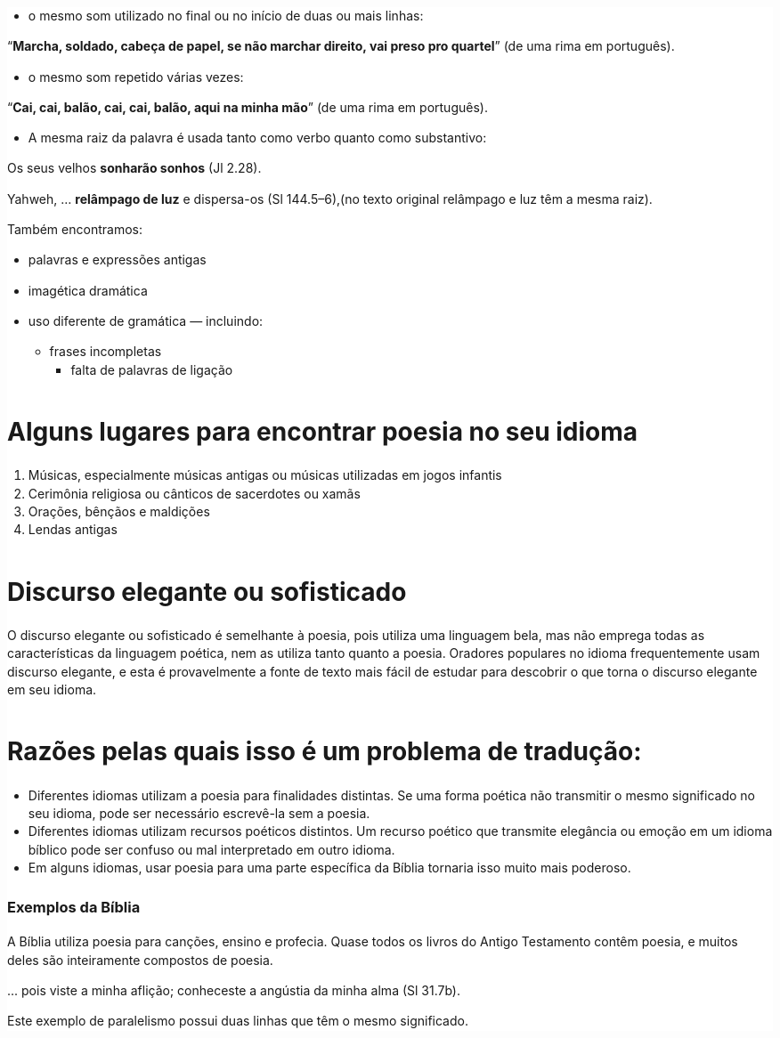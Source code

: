* o mesmo som utilizado no final ou no início de duas ou mais linhas:

“**Marcha, soldado, cabeça de papel, se não marchar direito, vai preso pro quartel**” (de uma rima em português).

* o mesmo som repetido várias vezes:

“**Cai, cai, balão, cai, cai, balão, aqui na minha mão**” (de uma rima em português).

* A mesma raiz da palavra é usada tanto como verbo quanto como substantivo:

Os seus velhos **sonharão sonhos** (Jl 2\.28\).

Yahweh, … **relâmpago de luz** e dispersa\-os (Sl 144\.5–6\),(no texto original relâmpago e luz têm a mesma raiz).

Também encontramos:

* palavras e expressões antigas
* imagética dramática
* uso diferente de gramática — incluindo:

    + frases incompletas
        + falta de palavras de ligação

Alguns lugares para encontrar poesia no seu idioma
==================================================

1. Músicas, especialmente músicas antigas ou músicas utilizadas em jogos infantis
2. Cerimônia religiosa ou cânticos de sacerdotes ou xamãs
3. Orações, bênçãos e maldições
4. Lendas antigas

Discurso elegante ou sofisticado
================================

O discurso elegante ou sofisticado é semelhante à poesia, pois utiliza uma linguagem bela, mas não emprega todas as características da linguagem poética, nem as utiliza tanto quanto a poesia. Oradores populares no idioma frequentemente usam discurso elegante, e esta é provavelmente a fonte de texto mais fácil de estudar para descobrir o que torna o discurso elegante em seu idioma.

Razões pelas quais isso é um problema de tradução:
==================================================

* Diferentes idiomas utilizam a poesia para finalidades distintas. Se uma forma poética não transmitir o mesmo significado no seu idioma, pode ser necessário escrevê\-la sem a poesia.
* Diferentes idiomas utilizam recursos poéticos distintos. Um recurso poético que transmite elegância ou emoção em um idioma bíblico pode ser confuso ou mal interpretado em outro idioma.
* Em alguns idiomas, usar poesia para uma parte específica da Bíblia tornaria isso muito mais poderoso.

### Exemplos da Bíblia

A Bíblia utiliza poesia para canções, ensino e profecia. Quase todos os livros do Antigo Testamento contêm poesia, e muitos deles são inteiramente compostos de poesia.

... pois viste a minha aflição; conheceste a angústia da minha alma (Sl 31\.7b).

Este exemplo de paralelismo possui duas linhas que têm o mesmo significado.
